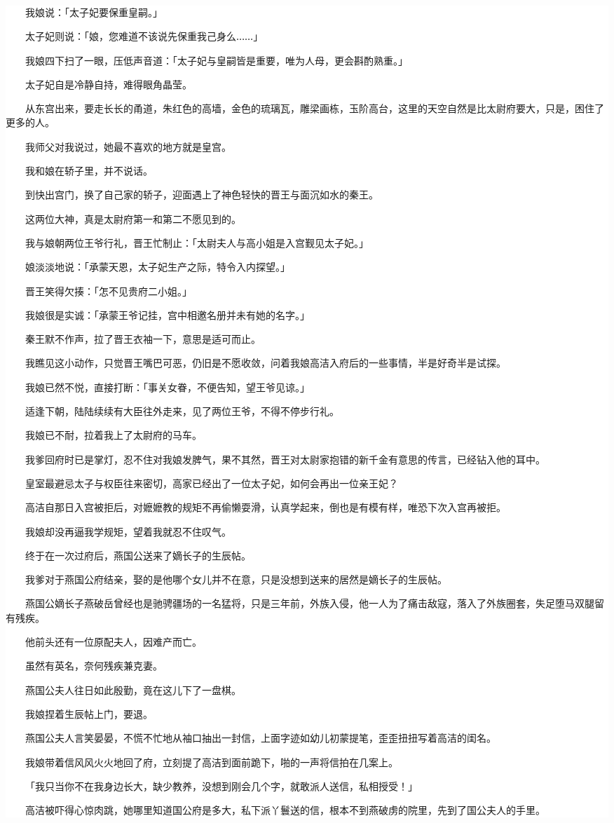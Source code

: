 &emsp;&emsp;我娘说：「太子妃要保重皇嗣。」  
  
&emsp;&emsp;太子妃则说：「娘，您难道不该说先保重我己身么……」  
  
&emsp;&emsp;我娘四下扫了一眼，压低声音道：「太子妃与皇嗣皆是重要，唯为人母，更会斟酌熟重。」  
  
&emsp;&emsp;太子妃自是冷静自持，难得眼角晶莹。  
  
&emsp;&emsp;从东宫出来，要走长长的甬道，朱红色的高墙，金色的琉璃瓦，雕梁画栋，玉阶高台，这里的天空自然是比太尉府要大，只是，困住了更多的人。  
  
&emsp;&emsp;我师父对我说过，她最不喜欢的地方就是皇宫。  
  
&emsp;&emsp;我和娘在轿子里，并不说话。  
  
&emsp;&emsp;到快出宫门，换了自己家的轿子，迎面遇上了神色轻快的晋王与面沉如水的秦王。  
  
&emsp;&emsp;这两位大神，真是太尉府第一和第二不愿见到的。  
  
&emsp;&emsp;我与娘朝两位王爷行礼，晋王忙制止：「太尉夫人与高小姐是入宫觐见太子妃。」  
  
&emsp;&emsp;娘淡淡地说：「承蒙天恩，太子妃生产之际，特令入内探望。」  
  
&emsp;&emsp;晋王笑得欠揍：「怎不见贵府二小姐。」  
  
&emsp;&emsp;我娘很是实诚：「承蒙王爷记挂，宫中相邀名册并未有她的名字。」  
  
&emsp;&emsp;秦王默不作声，拉了晋王衣袖一下，意思是适可而止。  
  
&emsp;&emsp;我瞧见这小动作，只觉晋王嘴巴可恶，仍旧是不愿收敛，问着我娘高洁入府后的一些事情，半是好奇半是试探。  
  
&emsp;&emsp;我娘已然不悦，直接打断：「事关女眷，不便告知，望王爷见谅。」  
  
&emsp;&emsp;适逢下朝，陆陆续续有大臣往外走来，见了两位王爷，不得不停步行礼。  
  
&emsp;&emsp;我娘已不耐，拉着我上了太尉府的马车。  
  
&emsp;&emsp;我爹回府时已是掌灯，忍不住对我娘发脾气，果不其然，晋王对太尉家抱错的新千金有意思的传言，已经钻入他的耳中。  
  
&emsp;&emsp;皇室最避忌太子与权臣往来密切，高家已经出了一位太子妃，如何会再出一位亲王妃？  
  
&emsp;&emsp;高洁自那日入宫被拒后，对嬷嬷教的规矩不再偷懒耍滑，认真学起来，倒也是有模有样，唯恐下次入宫再被拒。  
  
&emsp;&emsp;我娘却没再逼我学规矩，望着我就忍不住叹气。  
  
&emsp;&emsp;终于在一次过府后，燕国公送来了嫡长子的生辰帖。  
  
&emsp;&emsp;我爹对于燕国公府结亲，娶的是他哪个女儿并不在意，只是没想到送来的居然是嫡长子的生辰帖。  
  
&emsp;&emsp;燕国公嫡长子燕破岳曾经也是驰骋疆场的一名猛将，只是三年前，外族入侵，他一人为了痛击敌寇，落入了外族圈套，失足堕马双腿留有残疾。  
  
&emsp;&emsp;他前头还有一位原配夫人，因难产而亡。  
  
&emsp;&emsp;虽然有英名，奈何残疾兼克妻。  
  
&emsp;&emsp;燕国公夫人往日如此殷勤，竟在这儿下了一盘棋。  
  
&emsp;&emsp;我娘捏着生辰帖上门，要退。  
  
&emsp;&emsp;燕国公夫人言笑晏晏，不慌不忙地从袖口抽出一封信，上面字迹如幼儿初蒙提笔，歪歪扭扭写着高洁的闺名。  
  
&emsp;&emsp;我娘带着信风风火火地回了府，立刻提了高洁到面前跪下，啪的一声将信拍在几案上。  
  
&emsp;&emsp;「我只当你不在我身边长大，缺少教养，没想到刚会几个字，就敢派人送信，私相授受！」  
  
&emsp;&emsp;高洁被吓得心惊肉跳，她哪里知道国公府是多大，私下派丫鬟送的信，根本不到燕破虏的院里，先到了国公夫人的手里。  
  